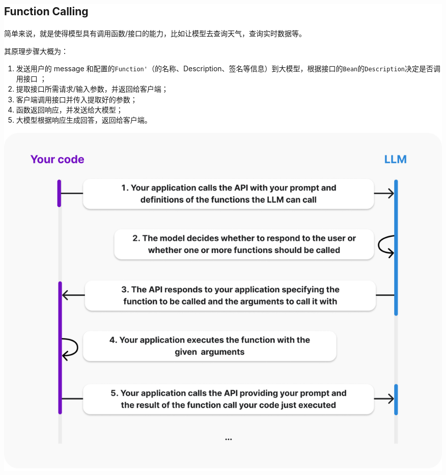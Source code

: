 ## Function Calling

简单来说，就是使得模型具有调用函数/接口的能力，比如让模型去查询天气，查询实时数据等。

其原理步骤大概为：

1. 发送用户的 message 和配置的`Function'`（的名称、Description、签名等信息）到大模型，根据接口的`Bean`的`Description`决定是否调用接口 ；
2. 提取接口所需请求/输入参数，并返回给客户端；
3. 客户端调用接口并传入提取好的参数；
4. 函数返回响应，并发送给大模型；
5. 大模型根据响应生成回答，返回给客户端。

![截图](/img/in-post/SpringAI/056c23b4e3d74a1747f9bfca12ecfe75.png)
